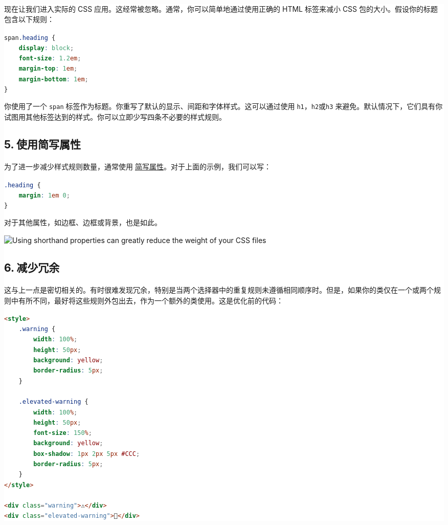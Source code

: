 现在让我们进入实际的 CSS 应用。这经常被忽略。通常，你可以简单地通过使用正确的 HTML 标签来减小 CSS 包的大小。假设你的标题包含以下规则：

```CSS
span.heading {
    display: block;
    font-size: 1.2em;
    margin-top: 1em;
    margin-bottom: 1em; 
}
```

你使用了一个 `span` 标签作为标题。你重写了默认的显示、间距和字体样式。这可以通过使用 `h1`，`h2`或`h3` 来避免。默认情况下，它们具有你试图用其他标签达到的样式。你可以立即少写四条不必要的样式规则。

## 5. 使用简写属性

为了进一步减少样式规则数量，通常使用 [简写属性](https://developer.mozilla.org/en-US/docs/Web/CSS/Shorthand_properties)。对于上面的示例，我们可以写：

```CSS
.heading {
    margin: 1em 0;
}
```

对于其他属性，如边框、边框或背景，也是如此。

![Using shorthand properties can greatly reduce the weight of your CSS files](https://cdn-images-1.medium.com/max/2000/1*7KmDiqi1dJ7iQT2TUD87oA.gif)

## 6. 减少冗余

这与上一点是密切相关的。有时很难发现冗余，特别是当两个选择器中的重复规则未遵循相同顺序时。但是，如果你的类仅在一个或两个规则中有所不同，最好将这些规则外包出去，作为一个额外的类使用。这是优化前的代码：

```HTML
<style>
    .warning {
        width: 100%;
        height: 50px;
        background: yellow;
        border-radius: 5px;
    }

    .elevated-warning {
        width: 100%;
        height: 50px;
        font-size: 150%;
        background: yellow;
        box-shadow: 1px 2px 5px #CCC;
        border-radius: 5px;
    }
</style>

<div class="warning">⚠️</div>
<div class="elevated-warning">🚨</div>
```
